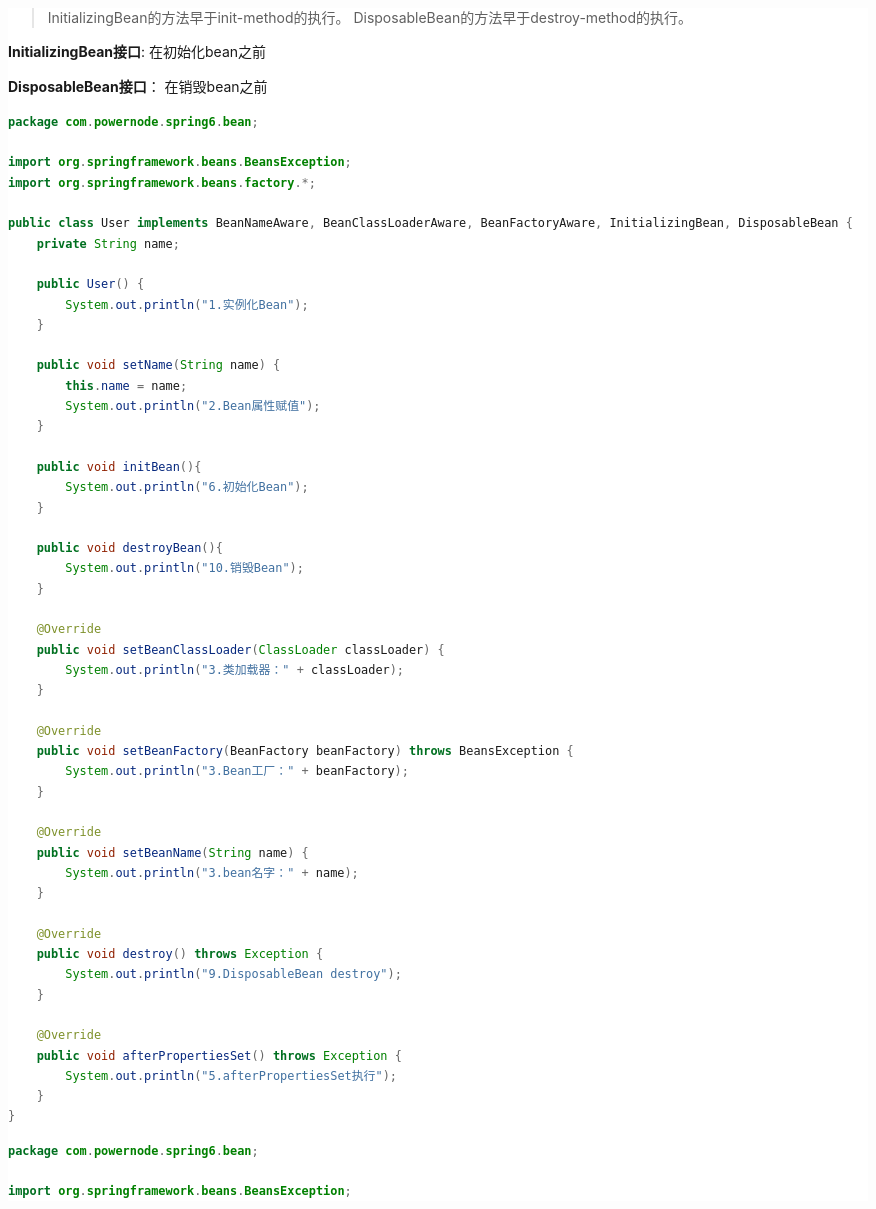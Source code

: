 > InitializingBean的方法早于init-method的执行。
> DisposableBean的方法早于destroy-method的执行。

**InitializingBean接口**: 在初始化bean之前

**DisposableBean接口**： 在销毁bean之前

```java
package com.powernode.spring6.bean;

import org.springframework.beans.BeansException;
import org.springframework.beans.factory.*;

public class User implements BeanNameAware, BeanClassLoaderAware, BeanFactoryAware, InitializingBean, DisposableBean {
    private String name;

    public User() {
        System.out.println("1.实例化Bean");
    }

    public void setName(String name) {
        this.name = name;
        System.out.println("2.Bean属性赋值");
    }

    public void initBean(){
        System.out.println("6.初始化Bean");
    }

    public void destroyBean(){
        System.out.println("10.销毁Bean");
    }

    @Override
    public void setBeanClassLoader(ClassLoader classLoader) {
        System.out.println("3.类加载器：" + classLoader);
    }

    @Override
    public void setBeanFactory(BeanFactory beanFactory) throws BeansException {
        System.out.println("3.Bean工厂：" + beanFactory);
    }

    @Override
    public void setBeanName(String name) {
        System.out.println("3.bean名字：" + name);
    }

    @Override
    public void destroy() throws Exception {
        System.out.println("9.DisposableBean destroy");
    }

    @Override
    public void afterPropertiesSet() throws Exception {
        System.out.println("5.afterPropertiesSet执行");
    }
}

```
```java
package com.powernode.spring6.bean;

import org.springframework.beans.BeansException;
```